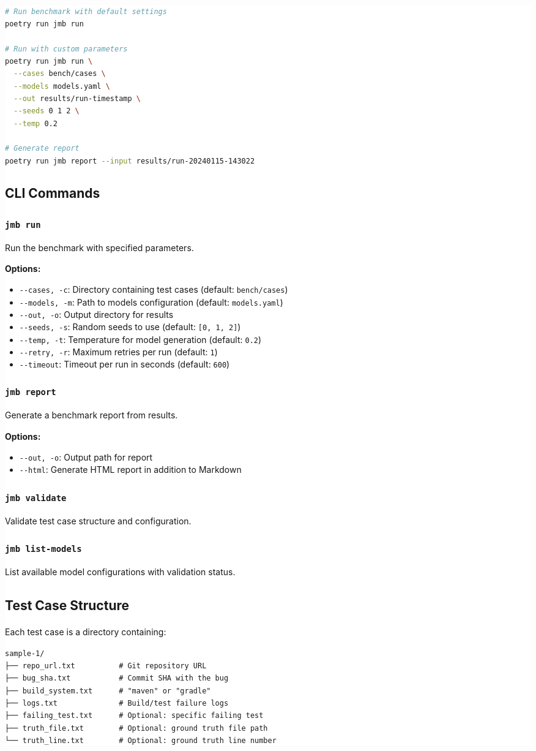 ```bash
# Run benchmark with default settings
poetry run jmb run

# Run with custom parameters
poetry run jmb run \
  --cases bench/cases \
  --models models.yaml \
  --out results/run-timestamp \
  --seeds 0 1 2 \
  --temp 0.2

# Generate report
poetry run jmb report --input results/run-20240115-143022
```

## CLI Commands

### `jmb run`
Run the benchmark with specified parameters.

**Options:**
- `--cases, -c`: Directory containing test cases (default: `bench/cases`)
- `--models, -m`: Path to models configuration (default: `models.yaml`)
- `--out, -o`: Output directory for results
- `--seeds, -s`: Random seeds to use (default: `[0, 1, 2]`)
- `--temp, -t`: Temperature for model generation (default: `0.2`)
- `--retry, -r`: Maximum retries per run (default: `1`)
- `--timeout`: Timeout per run in seconds (default: `600`)

### `jmb report`
Generate a benchmark report from results.

**Options:**
- `--out, -o`: Output path for report
- `--html`: Generate HTML report in addition to Markdown

### `jmb validate`
Validate test case structure and configuration.

### `jmb list-models`
List available model configurations with validation status.

## Test Case Structure

Each test case is a directory containing:

```
sample-1/
├── repo_url.txt          # Git repository URL
├── bug_sha.txt           # Commit SHA with the bug
├── build_system.txt      # "maven" or "gradle"
├── logs.txt              # Build/test failure logs
├── failing_test.txt      # Optional: specific failing test
├── truth_file.txt        # Optional: ground truth file path
└── truth_line.txt        # Optional: ground truth line number
```
